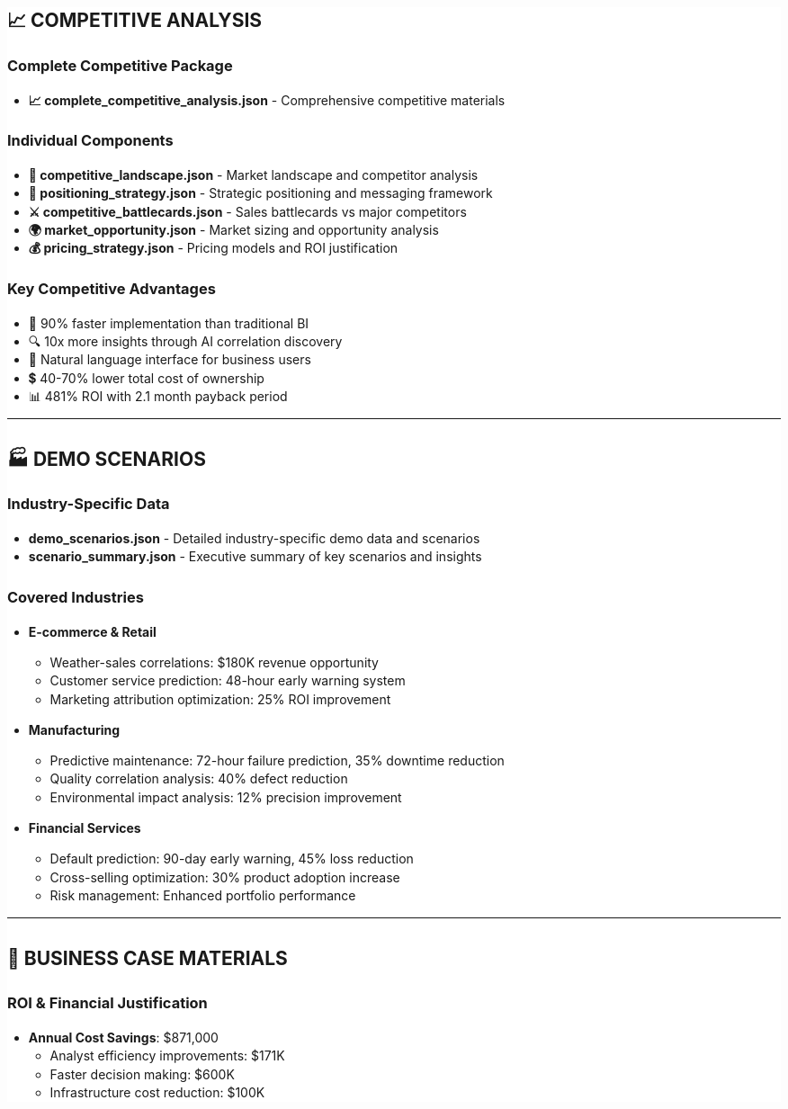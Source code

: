 
## 📈 COMPETITIVE ANALYSIS

### Complete Competitive Package
- **📈 complete_competitive_analysis.json** - Comprehensive competitive materials

### Individual Components
- **🏢 competitive_landscape.json** - Market landscape and competitor analysis
- **🎯 positioning_strategy.json** - Strategic positioning and messaging framework
- **⚔️ competitive_battlecards.json** - Sales battlecards vs major competitors
- **🌍 market_opportunity.json** - Market sizing and opportunity analysis
- **💰 pricing_strategy.json** - Pricing models and ROI justification

### Key Competitive Advantages
- 🚀 90% faster implementation than traditional BI
- 🔍 10x more insights through AI correlation discovery
- 💬 Natural language interface for business users
- 💲 40-70% lower total cost of ownership
- 📊 481% ROI with 2.1 month payback period

---

## 🏭 DEMO SCENARIOS

### Industry-Specific Data
- **demo_scenarios.json** - Detailed industry-specific demo data and scenarios
- **scenario_summary.json** - Executive summary of key scenarios and insights

### Covered Industries
- **E-commerce & Retail**
  - Weather-sales correlations: $180K revenue opportunity
  - Customer service prediction: 48-hour early warning system
  - Marketing attribution optimization: 25% ROI improvement

- **Manufacturing**
  - Predictive maintenance: 72-hour failure prediction, 35% downtime reduction
  - Quality correlation analysis: 40% defect reduction
  - Environmental impact analysis: 12% precision improvement

- **Financial Services**
  - Default prediction: 90-day early warning, 45% loss reduction
  - Cross-selling optimization: 30% product adoption increase
  - Risk management: Enhanced portfolio performance

---

## 💼 BUSINESS CASE MATERIALS

### ROI & Financial Justification
- **Annual Cost Savings**: $871,000
  - Analyst efficiency improvements: $171K
  - Faster decision making: $600K
  - Infrastructure cost reduction: $100K
